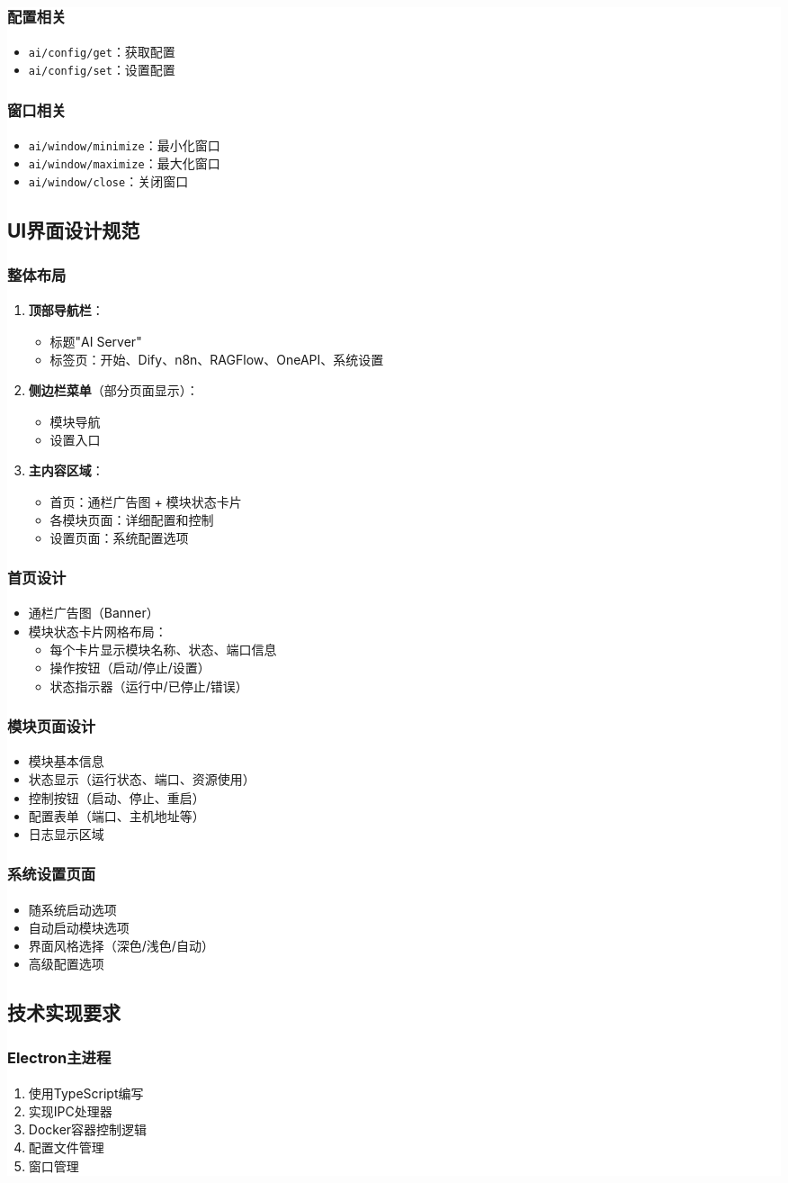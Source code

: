 ### 配置相关
- `ai/config/get`：获取配置
- `ai/config/set`：设置配置

### 窗口相关
- `ai/window/minimize`：最小化窗口
- `ai/window/maximize`：最大化窗口
- `ai/window/close`：关闭窗口

## UI界面设计规范

### 整体布局
1. **顶部导航栏**：
   - 标题"AI Server"
   - 标签页：开始、Dify、n8n、RAGFlow、OneAPI、系统设置

2. **侧边栏菜单**（部分页面显示）：
   - 模块导航
   - 设置入口

3. **主内容区域**：
   - 首页：通栏广告图 + 模块状态卡片
   - 各模块页面：详细配置和控制
   - 设置页面：系统配置选项

### 首页设计
- 通栏广告图（Banner）
- 模块状态卡片网格布局：
  - 每个卡片显示模块名称、状态、端口信息
  - 操作按钮（启动/停止/设置）
  - 状态指示器（运行中/已停止/错误）

### 模块页面设计
- 模块基本信息
- 状态显示（运行状态、端口、资源使用）
- 控制按钮（启动、停止、重启）
- 配置表单（端口、主机地址等）
- 日志显示区域

### 系统设置页面
- 随系统启动选项
- 自动启动模块选项
- 界面风格选择（深色/浅色/自动）
- 高级配置选项

## 技术实现要求

### Electron主进程
1. 使用TypeScript编写
2. 实现IPC处理器
3. Docker容器控制逻辑
4. 配置文件管理
5. 窗口管理
